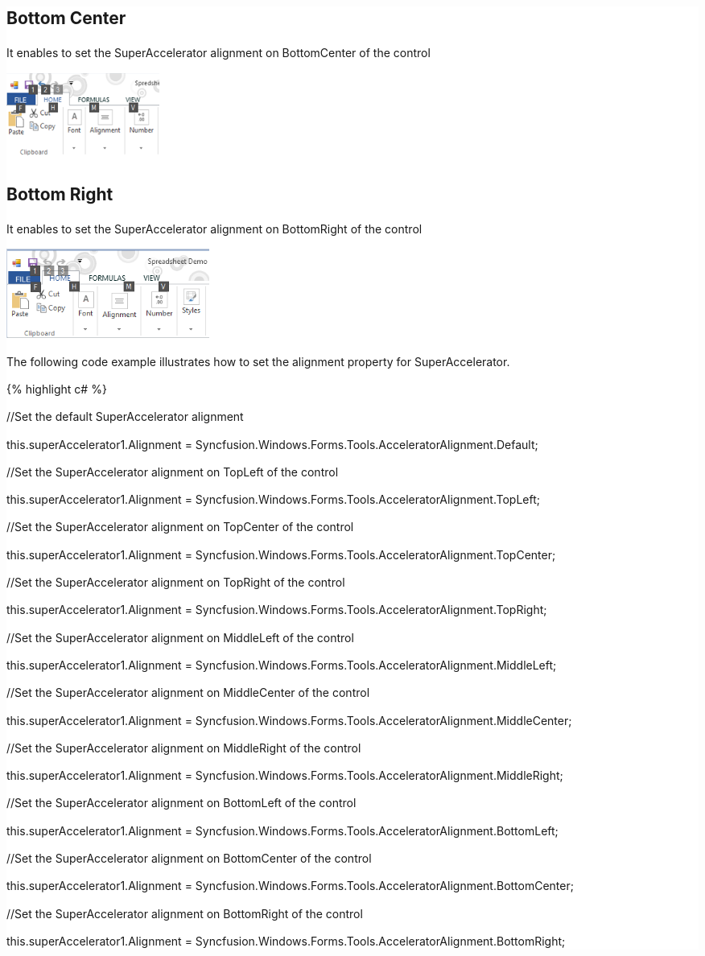 

## Bottom Center

It enables to set the SuperAccelerator alignment on BottomCenter of the control

![](How-to-set-the-SuperAccelerator-Alignment_images/How-to-set-the-SuperAccelerator-Alignment_img10.png)



## Bottom Right 

It enables to set the SuperAccelerator alignment on BottomRight of the control

![](How-to-set-the-SuperAccelerator-Alignment_images/How-to-set-the-SuperAccelerator-Alignment_img11.png)



The following code example illustrates how to set the alignment property for SuperAccelerator.

{% highlight c# %}

//Set the default SuperAccelerator alignment

this.superAccelerator1.Alignment = Syncfusion.Windows.Forms.Tools.AcceleratorAlignment.Default;

//Set the SuperAccelerator alignment on TopLeft of the control

this.superAccelerator1.Alignment = Syncfusion.Windows.Forms.Tools.AcceleratorAlignment.TopLeft;

//Set the SuperAccelerator alignment on TopCenter of the control

this.superAccelerator1.Alignment = Syncfusion.Windows.Forms.Tools.AcceleratorAlignment.TopCenter;

//Set the SuperAccelerator alignment on TopRight of the control

this.superAccelerator1.Alignment = Syncfusion.Windows.Forms.Tools.AcceleratorAlignment.TopRight;

//Set the SuperAccelerator alignment on MiddleLeft of the control

this.superAccelerator1.Alignment = Syncfusion.Windows.Forms.Tools.AcceleratorAlignment.MiddleLeft;

//Set the SuperAccelerator alignment on MiddleCenter of the control

this.superAccelerator1.Alignment = Syncfusion.Windows.Forms.Tools.AcceleratorAlignment.MiddleCenter;

//Set the SuperAccelerator alignment on MiddleRight of the control

this.superAccelerator1.Alignment = Syncfusion.Windows.Forms.Tools.AcceleratorAlignment.MiddleRight;

//Set the SuperAccelerator alignment on BottomLeft of the control

this.superAccelerator1.Alignment = Syncfusion.Windows.Forms.Tools.AcceleratorAlignment.BottomLeft;

//Set the SuperAccelerator alignment on BottomCenter of the control

this.superAccelerator1.Alignment = Syncfusion.Windows.Forms.Tools.AcceleratorAlignment.BottomCenter;

//Set the SuperAccelerator alignment on BottomRight of the control

this.superAccelerator1.Alignment = Syncfusion.Windows.Forms.Tools.AcceleratorAlignment.BottomRight;
